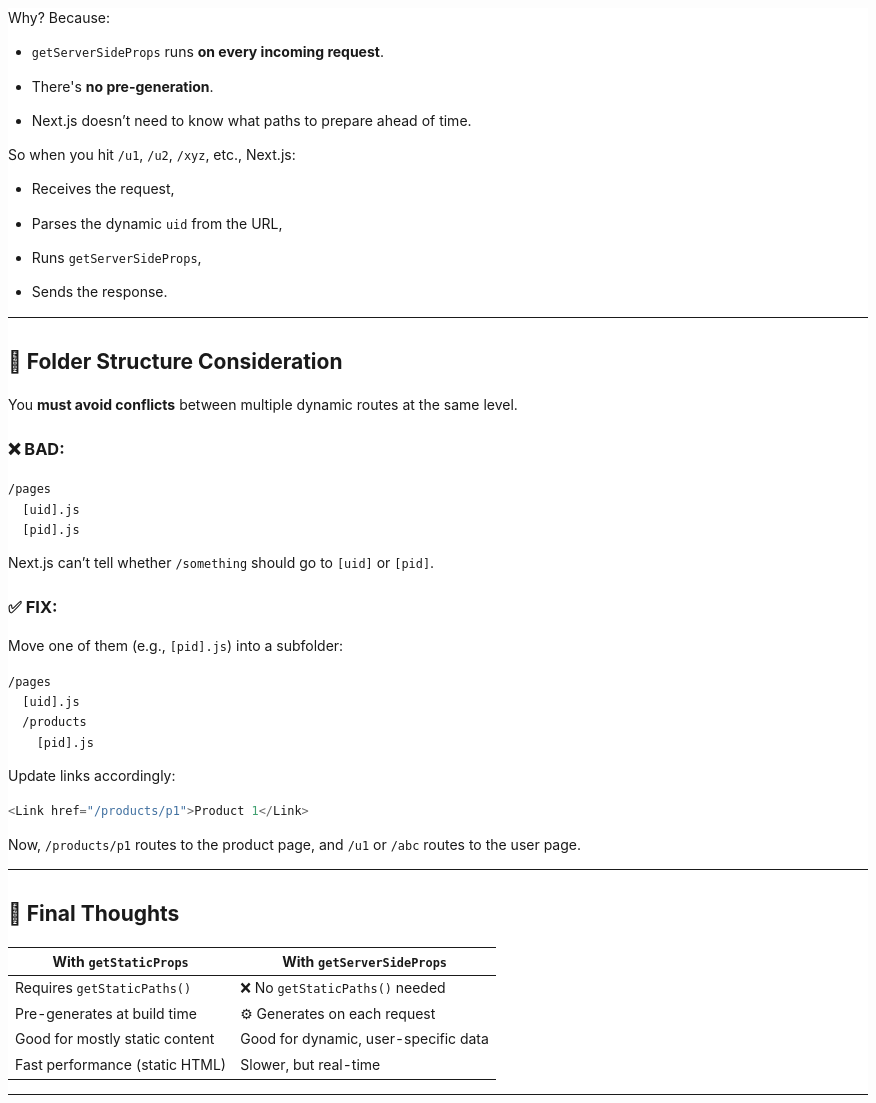 Why? Because:

- `getServerSideProps` runs **on every incoming request**.
    
- There's **no pre-generation**.
    
- Next.js doesn’t need to know what paths to prepare ahead of time.
    

So when you hit `/u1`, `/u2`, `/xyz`, etc., Next.js:

- Receives the request,
    
- Parses the dynamic `uid` from the URL,
    
- Runs `getServerSideProps`,
    
- Sends the response.
    

---

## 🧱 Folder Structure Consideration

You **must avoid conflicts** between multiple dynamic routes at the same level.

### ❌ BAD:

```plaintext
/pages
  [uid].js
  [pid].js
```

Next.js can’t tell whether `/something` should go to `[uid]` or `[pid]`.

### ✅ FIX:

Move one of them (e.g., `[pid].js`) into a subfolder:

```plaintext
/pages
  [uid].js
  /products
    [pid].js
```

Update links accordingly:

```js
<Link href="/products/p1">Product 1</Link>
```

Now, `/products/p1` routes to the product page, and `/u1` or `/abc` routes to the user page.

---

## 🧠 Final Thoughts

|With `getStaticProps`|With `getServerSideProps`|
|---|---|
|Requires `getStaticPaths()`|❌ No `getStaticPaths()` needed|
|Pre-generates at build time|⚙️ Generates on each request|
|Good for mostly static content|Good for dynamic, user-specific data|
|Fast performance (static HTML)|Slower, but real-time|

---
